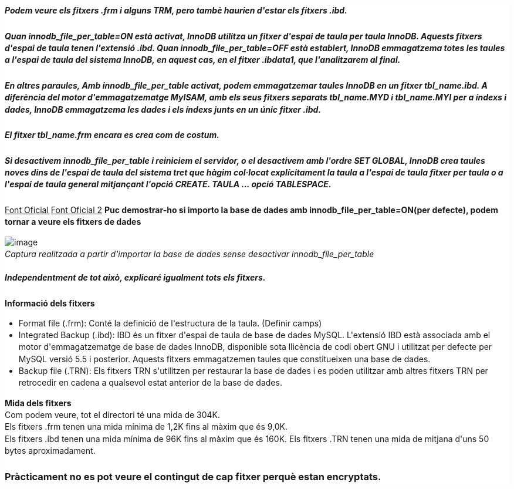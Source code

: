 ##### Podem veure els fitxers .frm i alguns TRM, pero tambè haurien d'estar els fitxers .ibd.  
##### Quan innodb_file_per_table=ON està activat, InnoDB utilitza un fitxer d'espai de taula per taula InnoDB. Aquests fitxers d'espai de taula tenen l'extensió .ibd. Quan innodb_file_per_table=OFF està establert, InnoDB emmagatzema totes les taules a l'espai de taula del sistema InnoDB, en aquest cas, en el fitxer .ibdata1, que l'analitzarem al final.

##### En altres paraules, Amb innodb_file_per_table activat, podem emmagatzemar taules InnoDB en un fitxer tbl_name.ibd. A diferència del motor d'emmagatzematge MyISAM, amb els seus fitxers separats tbl_name.MYD i tbl_name.MYI per a índexs i dades, InnoDB emmagatzema les dades i els índexs junts en un únic fitxer .ibd. 
##### El fitxer tbl_name.frm encara es crea com de costum.

##### Si desactivem innodb_file_per_table  i reiniciem el servidor, o el desactivem amb l'ordre SET GLOBAL, InnoDB crea taules noves dins de l'espai de taula del sistema tret que hàgim col·locat explícitament la taula a l'espai de taula fitxer per taula o a l'espai de taula general mitjançant l'opció CREATE. TAULA ... opció TABLESPACE.

[Font Oficial](https://mariadb.com/kb/en/innodb-file-per-table-tablespaces/#:~:text=When%20innodb_file_per_table%3DOFF%20is%20set,are%20created%20with%20CREATE%20TABLESPACE%20)
[Font Oficial 2](http://mysql.babo.ist/#/en/tablespace-enabling.html)
**Puc demostrar-ho si importo la base de dades amb innodb_file_per_table=ON(per defecte), podem tornar a veure els fitxers de dades**  

![image](https://user-images.githubusercontent.com/61285257/160296904-11f17083-3a3b-473c-b313-0ed48bdd1b0d.png)  
*Captura realitzada a partir d'importar la base de dades sense desactivar innodb_file_per_table*

##### Independentment de tot això, explicaré igualment tots els fitxers.  

**Informació dels fitxers**  
- Format file (.frm): Conté la definició de l'estructura de la taula. (Definir camps)
- Integrated Backup (.ibd): IBD és un fitxer d'espai de taula de base de dades MySQL. L'extensió IBD està associada amb el motor d'emmagatzematge de base de dades InnoDB, disponible sota llicència de codi obert GNU i utilitzat per defecte per MySQL versió 5.5 i posterior.
   Aquests fitxers emmagatzemen taules que constitueixen una base de dades.
- Backup file (.TRN): Els fitxers TRN s'utilitzen per restaurar la base de dades i es poden utilitzar amb altres fitxers TRN per retrocedir en cadena a qualsevol estat anterior de la base de dades.

**Mida dels fitxers**  
Com podem veure, tot el directori té una mida de 304K.  
Els fitxers .frm tenen una mida mínima de 1,2K fins al màxim que és 9,0K.  
Els fitxers .ibd tenen una mida mínima de 96K fins al màxim que és 160K. 
Els fitxers .TRN tenen una mida de mitjana d'uns 50 bytes aproximadament.  

### Pràcticament no es pot veure el contingut de cap fitxer perquè estan encryptats.
